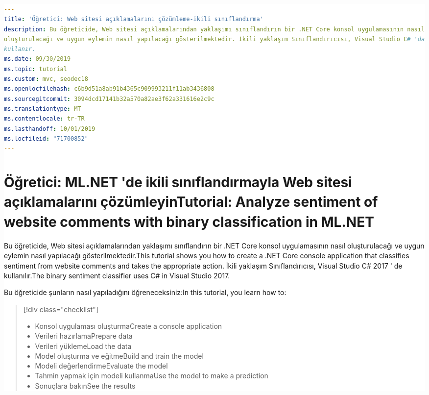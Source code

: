 ```yaml
---
title: 'Öğretici: Web sitesi açıklamalarını çözümleme-ikili sınıflandırma'
description: Bu öğreticide, Web sitesi açıklamalarından yaklaşımı sınıflandırın bir .NET Core konsol uygulamasının nasıl oluşturulacağı ve uygun eylemin nasıl yapılacağı gösterilmektedir. İkili yaklaşım Sınıflandırıcısı, Visual Studio C# 'da kullanır.
ms.date: 09/30/2019
ms.topic: tutorial
ms.custom: mvc, seodec18
ms.openlocfilehash: c6b9d51a8ab91b4365c909993211f11ab3436808
ms.sourcegitcommit: 3094dcd17141b32a570a82ae3f62a331616e2c9c
ms.translationtype: MT
ms.contentlocale: tr-TR
ms.lasthandoff: 10/01/2019
ms.locfileid: "71700852"
---
```

# <a name="tutorial-analyze-sentiment-of-website-comments-with-binary-classification-in-mlnet"></a><span data-ttu-id="f3726-104">Öğretici: ML.NET 'de ikili sınıflandırmayla Web sitesi açıklamalarını çözümleyin</span><span class="sxs-lookup"><span data-stu-id="f3726-104">Tutorial: Analyze sentiment of website comments with binary classification in ML.NET</span></span>

<span data-ttu-id="f3726-105">Bu öğreticide, Web sitesi açıklamalarından yaklaşımı sınıflandırın bir .NET Core konsol uygulamasının nasıl oluşturulacağı ve uygun eylemin nasıl yapılacağı gösterilmektedir.</span><span class="sxs-lookup"><span data-stu-id="f3726-105">This tutorial shows you how to create a .NET Core console application that classifies sentiment from website comments and takes the appropriate action.</span></span> <span data-ttu-id="f3726-106">İkili yaklaşım Sınıflandırıcısı, Visual Studio C# 2017 ' de kullanılır.</span><span class="sxs-lookup"><span data-stu-id="f3726-106">The binary sentiment classifier uses C# in Visual Studio 2017.</span></span>

<span data-ttu-id="f3726-107">Bu öğreticide şunların nasıl yapıladığını öğreneceksiniz:</span><span class="sxs-lookup"><span data-stu-id="f3726-107">In this tutorial, you learn how to:</span></span>
> [!div class="checklist"]
>
> - <span data-ttu-id="f3726-108">Konsol uygulaması oluşturma</span><span class="sxs-lookup"><span data-stu-id="f3726-108">Create a console application</span></span>
> - <span data-ttu-id="f3726-109">Verileri hazırlama</span><span class="sxs-lookup"><span data-stu-id="f3726-109">Prepare data</span></span>
> - <span data-ttu-id="f3726-110">Verileri yükleme</span><span class="sxs-lookup"><span data-stu-id="f3726-110">Load the data</span></span>
> - <span data-ttu-id="f3726-111">Model oluşturma ve eğitme</span><span class="sxs-lookup"><span data-stu-id="f3726-111">Build and train the model</span></span>
> - <span data-ttu-id="f3726-112">Modeli değerlendirme</span><span class="sxs-lookup"><span data-stu-id="f3726-112">Evaluate the model</span></span>
> - <span data-ttu-id="f3726-113">Tahmin yapmak için modeli kullanma</span><span class="sxs-lookup"><span data-stu-id="f3726-113">Use the model to make a prediction</span></span>
> - <span data-ttu-id="f3726-114">Sonuçlara bakın</span><span class="sxs-lookup"><span data-stu-id="f3726-114">See the results</span></span>
